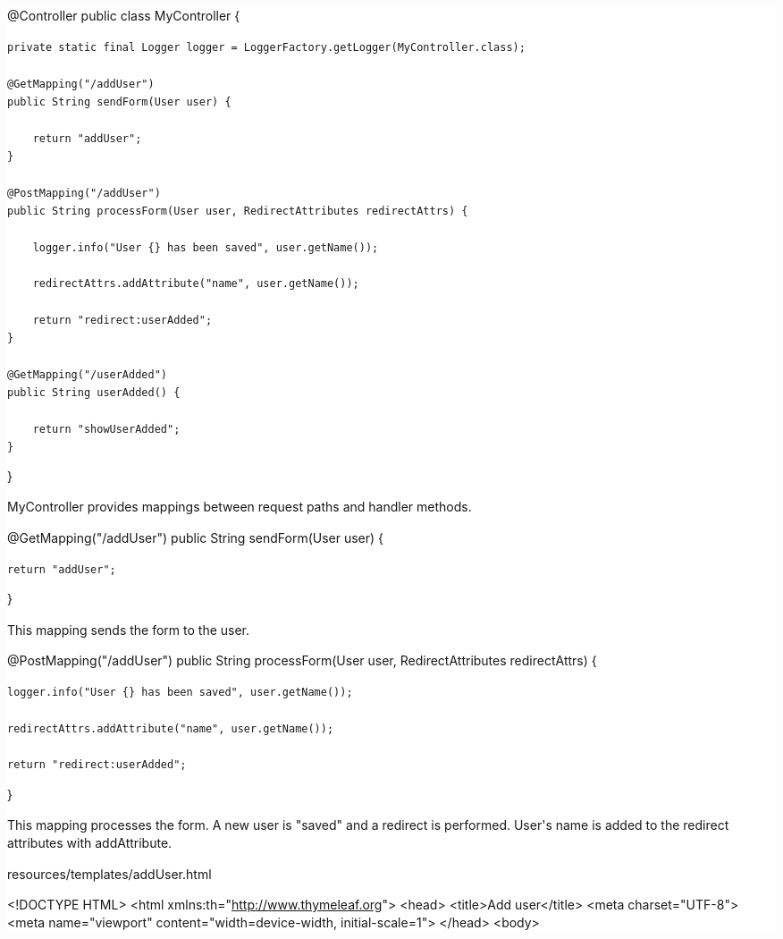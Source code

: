 @Controller
public class MyController {

    private static final Logger logger = LoggerFactory.getLogger(MyController.class);

    @GetMapping("/addUser")
    public String sendForm(User user) {

        return "addUser";
    }

    @PostMapping("/addUser")
    public String processForm(User user, RedirectAttributes redirectAttrs) {

        logger.info("User {} has been saved", user.getName());

        redirectAttrs.addAttribute("name", user.getName());

        return "redirect:userAdded";
    }

    @GetMapping("/userAdded")
    public String userAdded() {

        return "showUserAdded";
    }
}

MyController provides mappings between request paths and handler methods.

@GetMapping("/addUser")
public String sendForm(User user) {

    return "addUser";
}

This mapping sends the form to the user.

@PostMapping("/addUser")
public String processForm(User user, RedirectAttributes redirectAttrs) {

    logger.info("User {} has been saved", user.getName());

    redirectAttrs.addAttribute("name", user.getName());

    return "redirect:userAdded";
}

This mapping processes the form. A new user is "saved" and a redirect is performed.
User's name is added to the redirect attributes with addAttribute.

resources/templates/addUser.html
  

&lt;!DOCTYPE HTML&gt;
&lt;html xmlns:th="http://www.thymeleaf.org"&gt;
&lt;head&gt;
    &lt;title&gt;Add user&lt;/title&gt;
    &lt;meta charset="UTF-8"&gt;
    &lt;meta name="viewport" content="width=device-width, initial-scale=1"&gt;
&lt;/head&gt;
&lt;body&gt;
